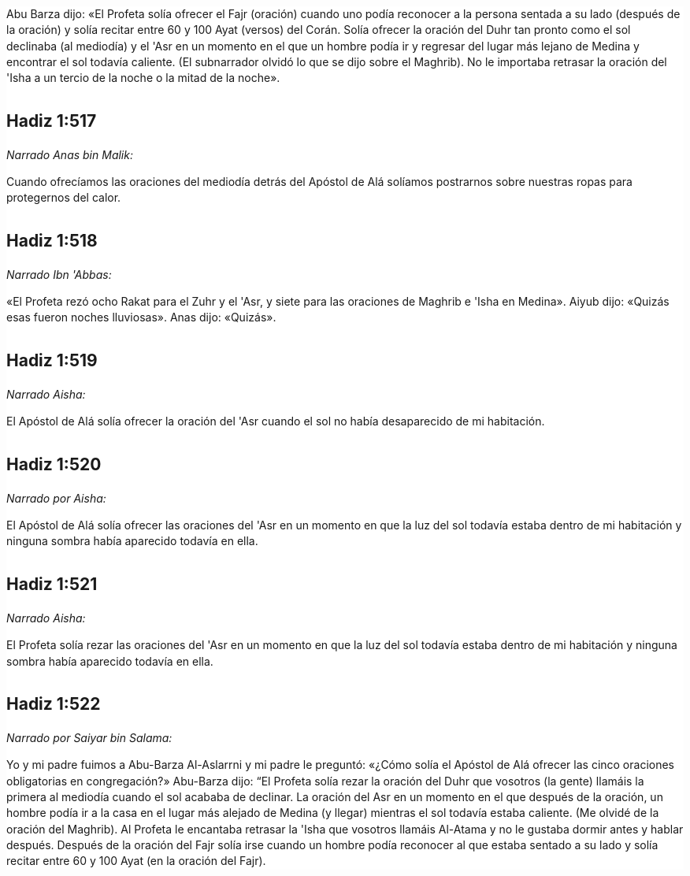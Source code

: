 Abu Barza dijo: «El Profeta solía ofrecer el Fajr (oración) cuando uno podía reconocer a la persona sentada a su lado (después de la oración) y solía recitar entre 60 y 100 Ayat (versos) del Corán. Solía ofrecer la oración del Duhr tan pronto como el sol declinaba (al mediodía) y el 'Asr en un momento en el que un hombre podía ir y regresar del lugar más lejano de Medina y encontrar el sol todavía caliente. (El subnarrador olvidó lo que se dijo sobre el Maghrib). No le importaba retrasar la oración del 'Isha a un tercio de la noche o la mitad de la noche».


## Hadiz 1:517

_Narrado Anas bin Malik:_

Cuando ofrecíamos las oraciones del mediodía detrás del Apóstol de Alá solíamos postrarnos sobre nuestras ropas para protegernos del calor.


## Hadiz 1:518

_Narrado Ibn 'Abbas:_

«El Profeta rezó ocho Rakat para el Zuhr y el 'Asr, y siete para las oraciones de Maghrib e 'Isha en Medina». Aiyub dijo: «Quizás esas fueron noches lluviosas». Anas dijo: «Quizás».


## Hadiz 1:519

_Narrado Aisha:_

El Apóstol de Alá solía ofrecer la oración del 'Asr cuando el sol no había desaparecido de mi habitación.


## Hadiz 1:520

_Narrado por Aisha:_

El Apóstol de Alá solía ofrecer las oraciones del 'Asr en un momento en que la luz del sol todavía estaba dentro de mi habitación y ninguna sombra había aparecido todavía en ella.


## Hadiz 1:521

_Narrado Aisha:_

El Profeta solía rezar las oraciones del 'Asr en un momento en que la luz del sol todavía estaba dentro de mi habitación y ninguna sombra había aparecido todavía en ella.


## Hadiz 1:522

_Narrado por Saiyar bin Salama:_

Yo y mi padre fuimos a Abu-Barza Al-Aslarrni y mi padre le preguntó: «¿Cómo solía el Apóstol de Alá ofrecer las cinco oraciones obligatorias en congregación?» Abu-Barza dijo: “El Profeta solía rezar la oración del Duhr que vosotros (la gente) llamáis la primera al mediodía cuando el sol acababa de declinar. La oración del Asr en un momento en el que después de la oración, un hombre podía ir a la casa en el lugar más alejado de Medina (y llegar) mientras el sol todavía estaba caliente. (Me olvidé de la oración del Maghrib). Al Profeta le encantaba retrasar la 'Isha que vosotros llamáis Al-Atama y no le gustaba dormir antes y hablar después. Después de la oración del Fajr solía irse cuando un hombre podía reconocer al que estaba sentado a su lado y solía recitar entre 60 y 100 Ayat (en la oración del Fajr).
